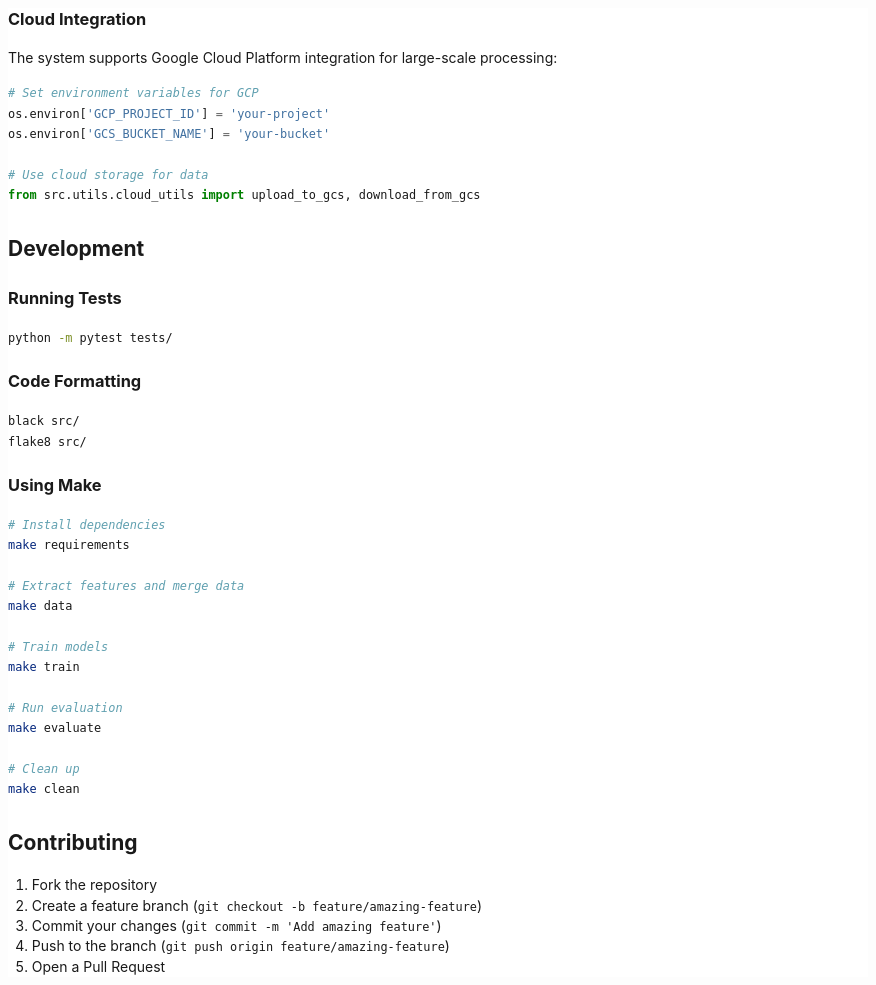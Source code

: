 ### Cloud Integration

The system supports Google Cloud Platform integration for large-scale processing:

```python
# Set environment variables for GCP
os.environ['GCP_PROJECT_ID'] = 'your-project'
os.environ['GCS_BUCKET_NAME'] = 'your-bucket'

# Use cloud storage for data
from src.utils.cloud_utils import upload_to_gcs, download_from_gcs
```

## Development

### Running Tests

```bash
python -m pytest tests/
```

### Code Formatting

```bash
black src/
flake8 src/
```

### Using Make

```bash
# Install dependencies
make requirements

# Extract features and merge data
make data

# Train models
make train

# Run evaluation
make evaluate

# Clean up
make clean
```

## Contributing

1. Fork the repository
2. Create a feature branch (`git checkout -b feature/amazing-feature`)
3. Commit your changes (`git commit -m 'Add amazing feature'`)
4. Push to the branch (`git push origin feature/amazing-feature`)
5. Open a Pull Request
